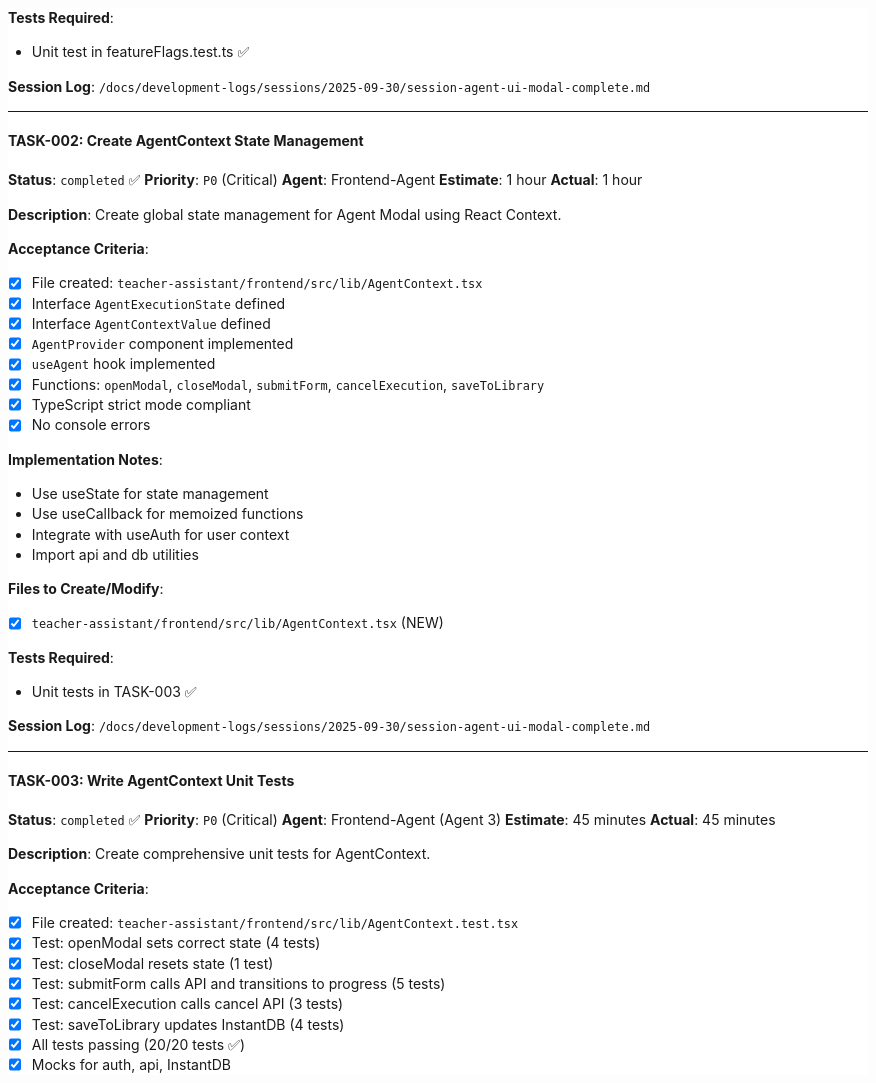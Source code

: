**Tests Required**:
- Unit test in featureFlags.test.ts ✅

**Session Log**: `/docs/development-logs/sessions/2025-09-30/session-agent-ui-modal-complete.md`

---

#### TASK-002: Create AgentContext State Management
**Status**: `completed` ✅
**Priority**: `P0` (Critical)
**Agent**: Frontend-Agent
**Estimate**: 1 hour
**Actual**: 1 hour

**Description**:
Create global state management for Agent Modal using React Context.

**Acceptance Criteria**:
- [x] File created: `teacher-assistant/frontend/src/lib/AgentContext.tsx`
- [x] Interface `AgentExecutionState` defined
- [x] Interface `AgentContextValue` defined
- [x] `AgentProvider` component implemented
- [x] `useAgent` hook implemented
- [x] Functions: `openModal`, `closeModal`, `submitForm`, `cancelExecution`, `saveToLibrary`
- [x] TypeScript strict mode compliant
- [x] No console errors

**Implementation Notes**:
- Use useState for state management
- Use useCallback for memoized functions
- Integrate with useAuth for user context
- Import api and db utilities

**Files to Create/Modify**:
- [x] `teacher-assistant/frontend/src/lib/AgentContext.tsx` (NEW)

**Tests Required**:
- Unit tests in TASK-003 ✅

**Session Log**: `/docs/development-logs/sessions/2025-09-30/session-agent-ui-modal-complete.md`

---

#### TASK-003: Write AgentContext Unit Tests
**Status**: `completed` ✅
**Priority**: `P0` (Critical)
**Agent**: Frontend-Agent (Agent 3)
**Estimate**: 45 minutes
**Actual**: 45 minutes

**Description**:
Create comprehensive unit tests for AgentContext.

**Acceptance Criteria**:
- [x] File created: `teacher-assistant/frontend/src/lib/AgentContext.test.tsx`
- [x] Test: openModal sets correct state (4 tests)
- [x] Test: closeModal resets state (1 test)
- [x] Test: submitForm calls API and transitions to progress (5 tests)
- [x] Test: cancelExecution calls cancel API (3 tests)
- [x] Test: saveToLibrary updates InstantDB (4 tests)
- [x] All tests passing (20/20 tests ✅)
- [x] Mocks for auth, api, InstantDB
